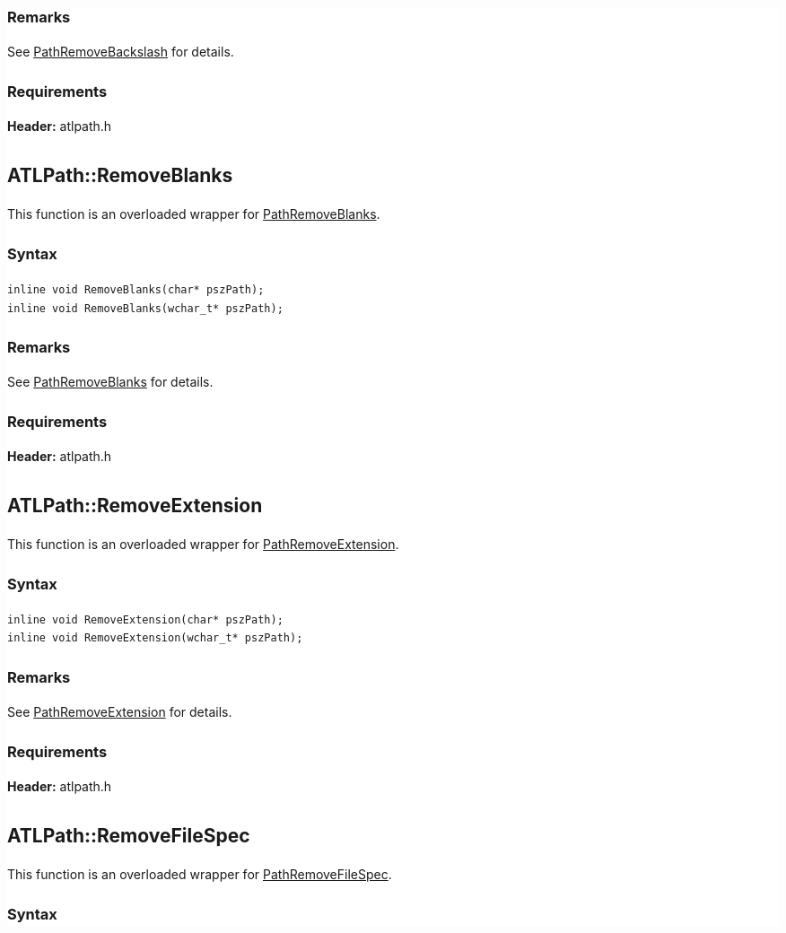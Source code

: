 ### Remarks  
 See [PathRemoveBackslash](http://msdn.microsoft.com/library/windows/desktop/bb773743) for details.  
  
### Requirements  
 **Header:** atlpath.h  

## <a name="atlpath__removeblanks"></a> ATLPath::RemoveBlanks
 This function is an overloaded wrapper for [PathRemoveBlanks](http://msdn.microsoft.com/library/windows/desktop/bb773745).  
  
### Syntax  
  
```  
inline void RemoveBlanks(char* pszPath);  
inline void RemoveBlanks(wchar_t* pszPath);  
```  
  
### Remarks  
 See [PathRemoveBlanks](http://msdn.microsoft.com/library/windows/desktop/bb773745) for details.  
  
### Requirements  
 **Header:** atlpath.h  

## <a name="atlpath__removeextension"></a> ATLPath::RemoveExtension
 This function is an overloaded wrapper for [PathRemoveExtension](http://msdn.microsoft.com/library/windows/desktop/bb773746).  
  
### Syntax  
  
```  
inline void RemoveExtension(char* pszPath);  
inline void RemoveExtension(wchar_t* pszPath);  
```  
  
### Remarks  
 See [PathRemoveExtension](http://msdn.microsoft.com/library/windows/desktop/bb773746) for details.  
  
### Requirements  
 **Header:** atlpath.h  

## <a name="atlpath__removefilespec"></a> ATLPath::RemoveFileSpec
 This function is an overloaded wrapper for [PathRemoveFileSpec](http://msdn.microsoft.com/library/windows/desktop/bb773748).  
  
### Syntax  
  